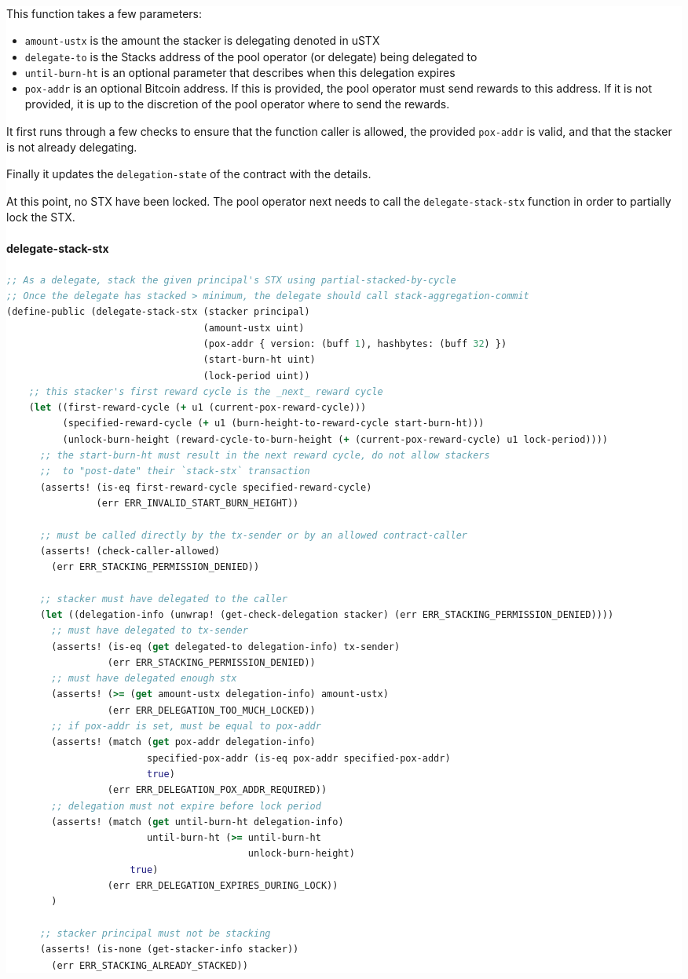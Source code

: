 This function takes a few parameters:

* `amount-ustx` is the amount the stacker is delegating denoted in uSTX
* `delegate-to` is the Stacks address of the pool operator (or delegate) being delegated to
* `until-burn-ht` is an optional parameter that describes when this delegation expires
* `pox-addr` is an optional Bitcoin address. If this is provided, the pool operator must send rewards to this address. If it is not provided, it is up to the discretion of the pool operator where to send the rewards.

It first runs through a few checks to ensure that the function caller is allowed, the provided `pox-addr` is valid, and that the stacker is not already delegating.&#x20;

Finally it updates the `delegation-state` of the contract with the details.

At this point, no STX have been locked. The pool operator next needs to call the `delegate-stack-stx` function in order to partially lock the STX.

#### delegate-stack-stx

```clojure
;; As a delegate, stack the given principal's STX using partial-stacked-by-cycle
;; Once the delegate has stacked > minimum, the delegate should call stack-aggregation-commit
(define-public (delegate-stack-stx (stacker principal)
                                   (amount-ustx uint)
                                   (pox-addr { version: (buff 1), hashbytes: (buff 32) })
                                   (start-burn-ht uint)
                                   (lock-period uint))
    ;; this stacker's first reward cycle is the _next_ reward cycle
    (let ((first-reward-cycle (+ u1 (current-pox-reward-cycle)))
          (specified-reward-cycle (+ u1 (burn-height-to-reward-cycle start-burn-ht)))
          (unlock-burn-height (reward-cycle-to-burn-height (+ (current-pox-reward-cycle) u1 lock-period))))
      ;; the start-burn-ht must result in the next reward cycle, do not allow stackers
      ;;  to "post-date" their `stack-stx` transaction
      (asserts! (is-eq first-reward-cycle specified-reward-cycle)
                (err ERR_INVALID_START_BURN_HEIGHT))

      ;; must be called directly by the tx-sender or by an allowed contract-caller
      (asserts! (check-caller-allowed)
        (err ERR_STACKING_PERMISSION_DENIED))

      ;; stacker must have delegated to the caller
      (let ((delegation-info (unwrap! (get-check-delegation stacker) (err ERR_STACKING_PERMISSION_DENIED))))
        ;; must have delegated to tx-sender
        (asserts! (is-eq (get delegated-to delegation-info) tx-sender)
                  (err ERR_STACKING_PERMISSION_DENIED))
        ;; must have delegated enough stx
        (asserts! (>= (get amount-ustx delegation-info) amount-ustx)
                  (err ERR_DELEGATION_TOO_MUCH_LOCKED))
        ;; if pox-addr is set, must be equal to pox-addr
        (asserts! (match (get pox-addr delegation-info)
                         specified-pox-addr (is-eq pox-addr specified-pox-addr)
                         true)
                  (err ERR_DELEGATION_POX_ADDR_REQUIRED))
        ;; delegation must not expire before lock period
        (asserts! (match (get until-burn-ht delegation-info)
                         until-burn-ht (>= until-burn-ht
                                           unlock-burn-height)
                      true)
                  (err ERR_DELEGATION_EXPIRES_DURING_LOCK))
        )

      ;; stacker principal must not be stacking
      (asserts! (is-none (get-stacker-info stacker))
        (err ERR_STACKING_ALREADY_STACKED))
```